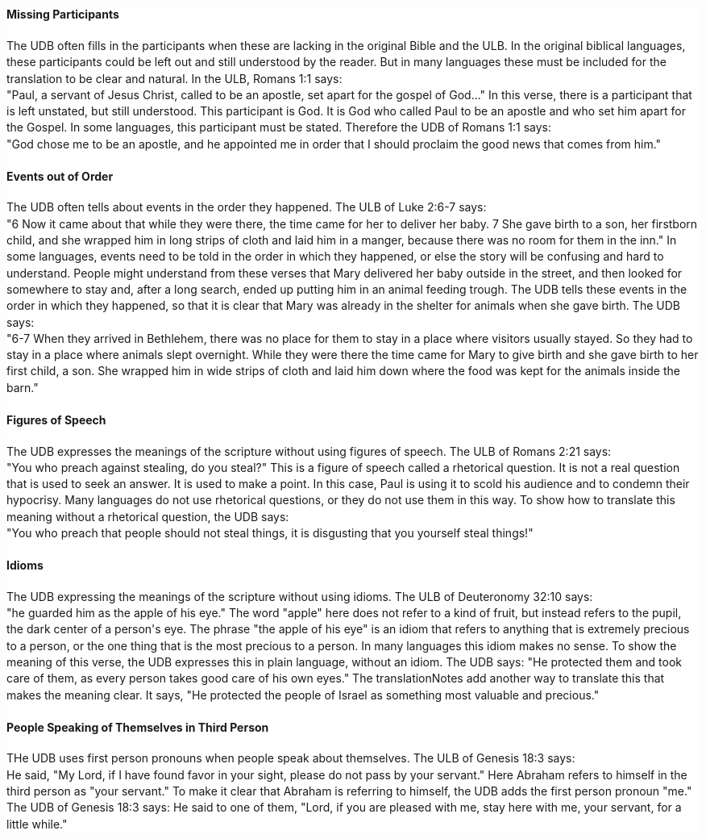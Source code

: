 #### Missing Participants
The UDB often fills in the participants when these are lacking in the original Bible and the ULB. In the original biblical languages, these participants could be left out and still understood by the reader. But in many languages these must be included for the translation to be clear and natural.
In the ULB, Romans 1:1 says:  
"Paul, a servant of Jesus Christ, called to be an apostle, set apart for the gospel of God..."
In this verse, there is a participant that is left unstated, but still understood. This participant is God. It is God who called Paul to be an apostle and who set him apart for the Gospel. In some languages, this participant must be stated.
Therefore the UDB of Romans 1:1 says:  
"God chose me to be an apostle, and he appointed me in order that I should proclaim the good news that comes from him."
#### Events out of Order
The UDB often tells about events in the order they happened.
The ULB of Luke 2:6-7 says:  
"6 Now it came about that while they were there, the time came for her to deliver her baby. 7 She gave birth to a son, her firstborn child, and she wrapped him in long strips of cloth and laid him in a manger, because there was no room for them in the inn."
In some languages, events need to be told in the order in which they happened, or else the story will be confusing and hard to understand. People might understand from these verses that Mary delivered her baby outside in the street, and then looked for somewhere to stay and, after a long search, ended up putting him in an animal feeding trough. The UDB tells these events in the order in which they happened, so that it is clear that Mary was already in the shelter for animals when she gave birth.
The UDB says:  
"6-7 When they arrived in Bethlehem, there was no place for them to stay in a place where visitors usually stayed. So they had to stay in a place where animals slept overnight. While they were there the time came for Mary to give birth and she gave birth to her first child, a son. She wrapped him in wide strips of cloth and laid him down where the food was kept for the animals inside the barn."
#### Figures of Speech
The UDB expresses the meanings of the scripture without using figures of speech.
The ULB of Romans 2:21 says:  
"You who preach against stealing, do you steal?"
This is a figure of speech called a rhetorical question. It is not a real question that is used to seek an answer. It is used to make a point. In this case, Paul is using it to scold his audience and to condemn their hypocrisy. Many languages do not use rhetorical questions, or they do not use them in this way.
To show how to translate this meaning without a rhetorical question, the UDB says:  
"You who preach that people should not steal things, it is disgusting that you yourself steal things!"
#### Idioms
The UDB expressing the meanings of the scripture without using idioms.
The ULB of Deuteronomy 32:10 says:  
"he guarded him as the apple of his eye."
The word "apple" here does not refer to a kind of fruit, but instead refers to the pupil, the dark center of a person's eye. The phrase "the apple of his eye" is an idiom that refers to anything that is extremely precious to a person, or the one thing that is the most precious to a person. In many languages this idiom makes no sense.
To show the meaning of this verse, the UDB expresses this in plain language, without an idiom.
The UDB says:
"He protected them and took care of them, as every person takes good care of his own eyes."
The translationNotes add another way to translate this that makes the meaning clear. It says, "He protected the people of Israel as something most valuable and precious."
#### People Speaking of Themselves in Third Person
THe UDB uses first person pronouns when people speak about themselves.
The ULB of Genesis 18:3 says:  
He said, "My Lord, if I have found favor in your sight, please do not pass by your servant."
Here Abraham refers to himself in the third person as "your servant." To make it clear that Abraham is referring to himself, the UDB adds the first person pronoun "me."
The UDB of Genesis 18:3 says:
He said to one of them, "Lord, if you are pleased with me, stay here with me, your servant, for a little while."